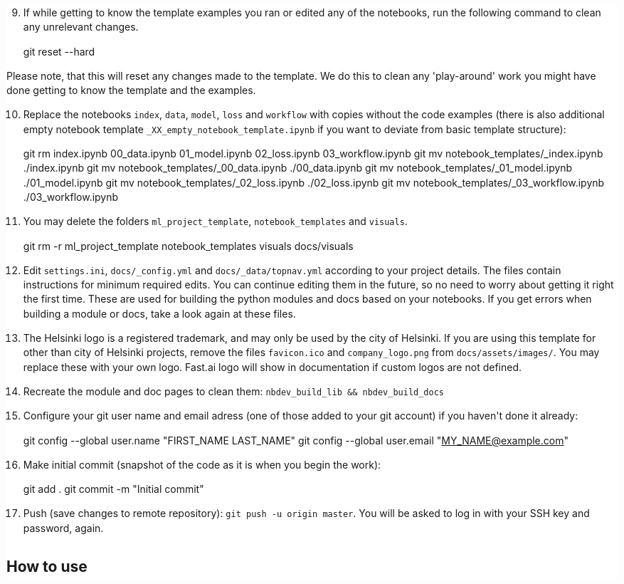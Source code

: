 9. If while getting to know the template examples you ran or edited any of the notebooks, run the following command to clean any unrelevant changes.

    git reset --hard

Please note, that this will reset any changes made to the template. We do this to clean any 'play-around' work you might have done getting to know the template and the examples.

10. Replace the notebooks `index`, `data`, `model`, `loss` and `workflow` with copies without the code examples (there is also additional empty notebook template `_XX_empty_notebook_template.ipynb` if you want to deviate from basic template structure):


    git rm index.ipynb 00_data.ipynb 01_model.ipynb 02_loss.ipynb 03_workflow.ipynb
    git mv notebook_templates/_index.ipynb ./index.ipynb
    git mv notebook_templates/_00_data.ipynb ./00_data.ipynb
    git mv notebook_templates/_01_model.ipynb ./01_model.ipynb
    git mv notebook_templates/_02_loss.ipynb ./02_loss.ipynb
    git mv notebook_templates/_03_workflow.ipynb ./03_workflow.ipynb

11. You may delete the folders `ml_project_template`, `notebook_templates` and `visuals`.


    git rm -r ml_project_template notebook_templates visuals docs/visuals

12. Edit `settings.ini`, `docs/_config.yml` and `docs/_data/topnav.yml` according to your project details.
The files contain instructions for minimum required edits.
You can continue editing them in the future, so no need to worry about getting it right the first time.
These are used for building the python modules and docs based on your notebooks.
If you get errors when building a module or docs, take a look again at these files.

13. The Helsinki logo is a registered trademark, and may only be used by the city of Helsinki.
If you are using this template for other than city of Helsinki projects, remove the files `favicon.ico` and `company_logo.png` from `docs/assets/images/`.
You may replace these with your own logo. Fast.ai logo will show in documentation if custom logos are not defined.

14. Recreate the module and doc pages to clean them: `nbdev_build_lib && nbdev_build_docs`

15. Configure your git user name and email adress (one of those added to your git account) if you haven't done it already:


    git config --global user.name "FIRST_NAME LAST_NAME"
    git config --global user.email "MY_NAME@example.com"

16. Make initial commit (snapshot of the code as it is when you begin the work):


    git add .
    git commit -m "Initial commit"

17. Push (save changes to remote repository): `git push -u origin master`. You will be asked to log in with your SSH key and password, again.


## How to use
